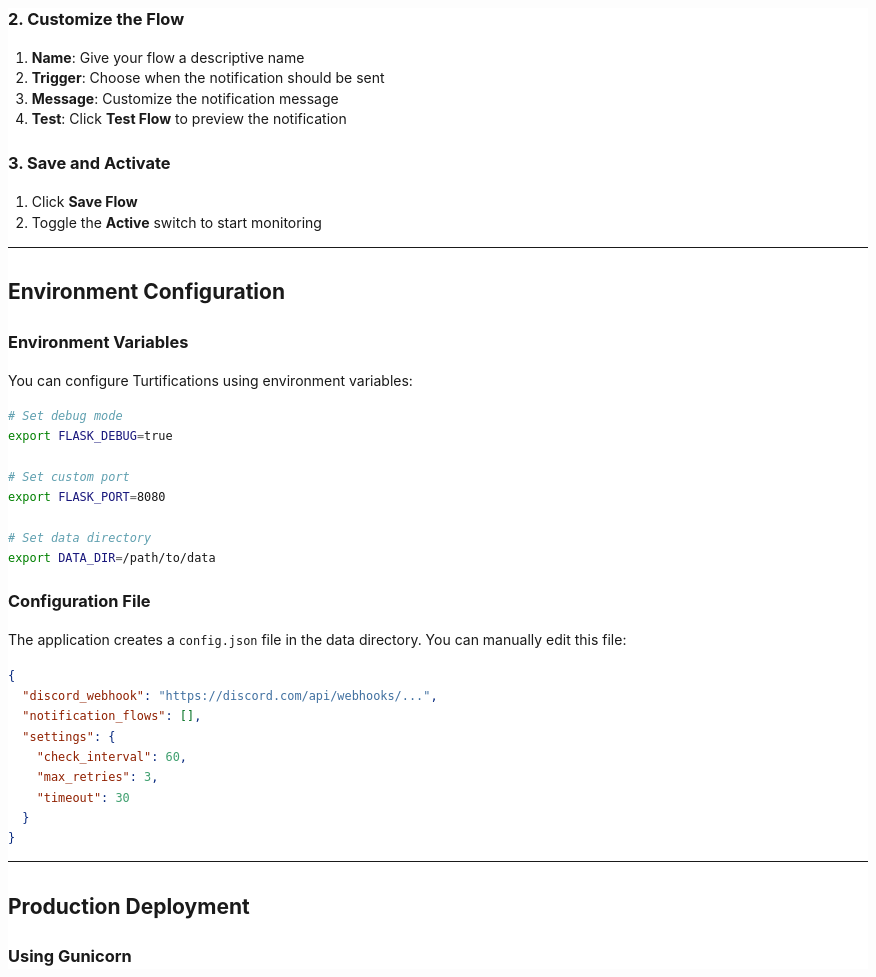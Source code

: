 ### 2. Customize the Flow

1. **Name**: Give your flow a descriptive name
2. **Trigger**: Choose when the notification should be sent
3. **Message**: Customize the notification message
4. **Test**: Click **Test Flow** to preview the notification

### 3. Save and Activate

1. Click **Save Flow**
2. Toggle the **Active** switch to start monitoring

---

## Environment Configuration

### Environment Variables

You can configure Turtifications using environment variables:

```bash
# Set debug mode
export FLASK_DEBUG=true

# Set custom port
export FLASK_PORT=8080

# Set data directory
export DATA_DIR=/path/to/data
```

### Configuration File

The application creates a `config.json` file in the data directory. You can manually edit this file:

```json
{
  "discord_webhook": "https://discord.com/api/webhooks/...",
  "notification_flows": [],
  "settings": {
    "check_interval": 60,
    "max_retries": 3,
    "timeout": 30
  }
}
```

---

## Production Deployment

### Using Gunicorn
